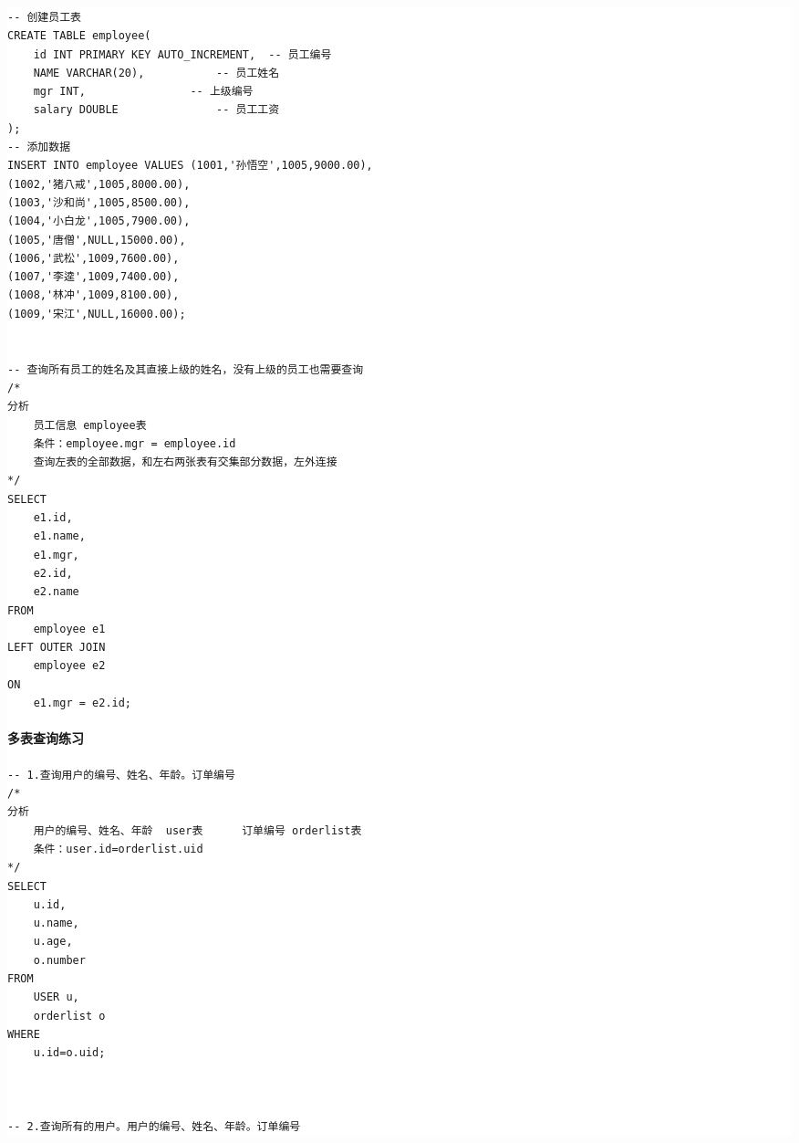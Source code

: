 ```
-- 创建员工表
CREATE TABLE employee(
	id INT PRIMARY KEY AUTO_INCREMENT,	-- 员工编号
	NAME VARCHAR(20),			-- 员工姓名
	mgr INT,				-- 上级编号
	salary DOUBLE				-- 员工工资
);
-- 添加数据
INSERT INTO employee VALUES (1001,'孙悟空',1005,9000.00),
(1002,'猪八戒',1005,8000.00),
(1003,'沙和尚',1005,8500.00),
(1004,'小白龙',1005,7900.00),
(1005,'唐僧',NULL,15000.00),
(1006,'武松',1009,7600.00),
(1007,'李逵',1009,7400.00),
(1008,'林冲',1009,8100.00),
(1009,'宋江',NULL,16000.00);


-- 查询所有员工的姓名及其直接上级的姓名，没有上级的员工也需要查询
/*
分析
	员工信息 employee表
	条件：employee.mgr = employee.id
	查询左表的全部数据，和左右两张表有交集部分数据，左外连接
*/
SELECT
	e1.id,
	e1.name,
	e1.mgr,
	e2.id,
	e2.name
FROM
	employee e1
LEFT OUTER JOIN
	employee e2
ON
	e1.mgr = e2.id;
```



#### 多表查询练习

```
-- 1.查询用户的编号、姓名、年龄。订单编号
/*
分析
	用户的编号、姓名、年龄  user表      订单编号 orderlist表
	条件：user.id=orderlist.uid
*/
SELECT
	u.id,
	u.name,
	u.age,
	o.number
FROM
	USER u,
	orderlist o
WHERE
	u.id=o.uid;



-- 2.查询所有的用户。用户的编号、姓名、年龄。订单编号
```